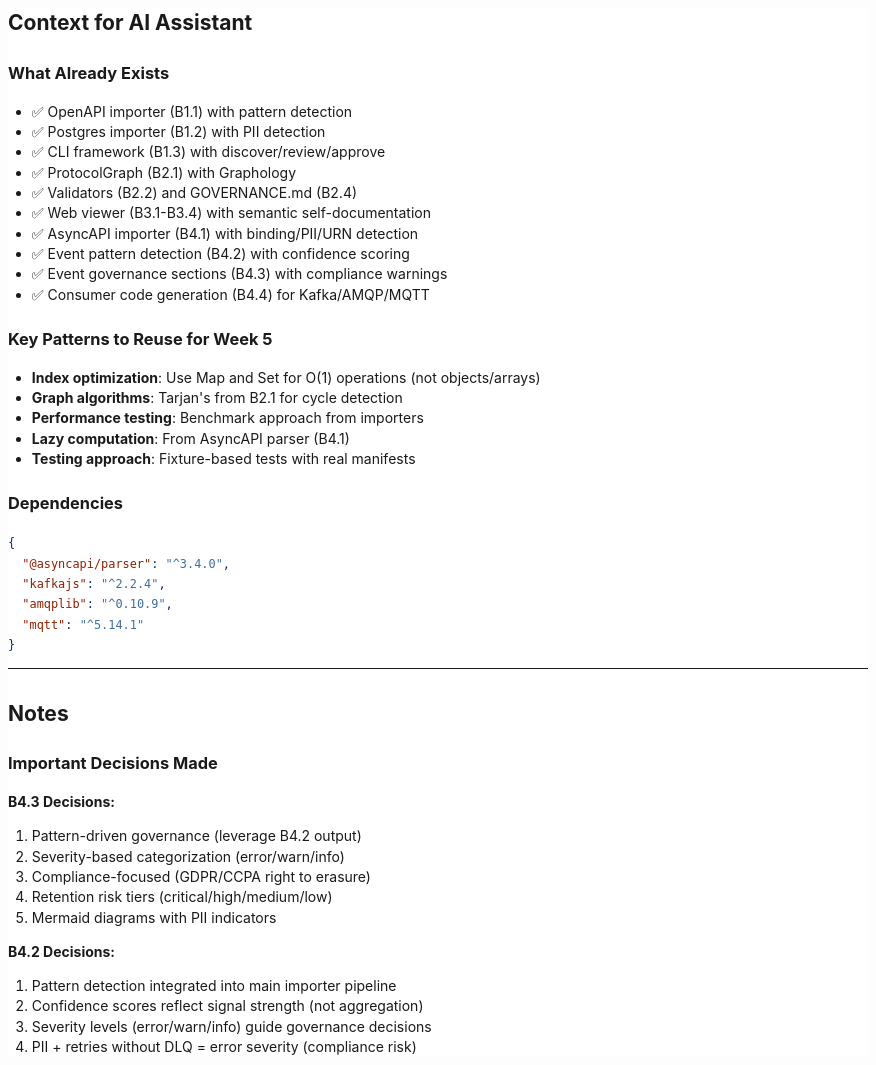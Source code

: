 
## Context for AI Assistant

### What Already Exists
- ✅ OpenAPI importer (B1.1) with pattern detection
- ✅ Postgres importer (B1.2) with PII detection
- ✅ CLI framework (B1.3) with discover/review/approve
- ✅ ProtocolGraph (B2.1) with Graphology
- ✅ Validators (B2.2) and GOVERNANCE.md (B2.4)
- ✅ Web viewer (B3.1-B3.4) with semantic self-documentation
- ✅ AsyncAPI importer (B4.1) with binding/PII/URN detection
- ✅ Event pattern detection (B4.2) with confidence scoring
- ✅ Event governance sections (B4.3) with compliance warnings
- ✅ Consumer code generation (B4.4) for Kafka/AMQP/MQTT

### Key Patterns to Reuse for Week 5
- **Index optimization**: Use Map and Set for O(1) operations (not objects/arrays)
- **Graph algorithms**: Tarjan's from B2.1 for cycle detection
- **Performance testing**: Benchmark approach from importers
- **Lazy computation**: From AsyncAPI parser (B4.1)
- **Testing approach**: Fixture-based tests with real manifests

### Dependencies
```json
{
  "@asyncapi/parser": "^3.4.0",
  "kafkajs": "^2.2.4",
  "amqplib": "^0.10.9",
  "mqtt": "^5.14.1"
}
```

---

## Notes

### Important Decisions Made

**B4.3 Decisions:**
1. Pattern-driven governance (leverage B4.2 output)
2. Severity-based categorization (error/warn/info)
3. Compliance-focused (GDPR/CCPA right to erasure)
4. Retention risk tiers (critical/high/medium/low)
5. Mermaid diagrams with PII indicators

**B4.2 Decisions:**
1. Pattern detection integrated into main importer pipeline
2. Confidence scores reflect signal strength (not aggregation)
3. Severity levels (error/warn/info) guide governance decisions
4. PII + retries without DLQ = error severity (compliance risk)
